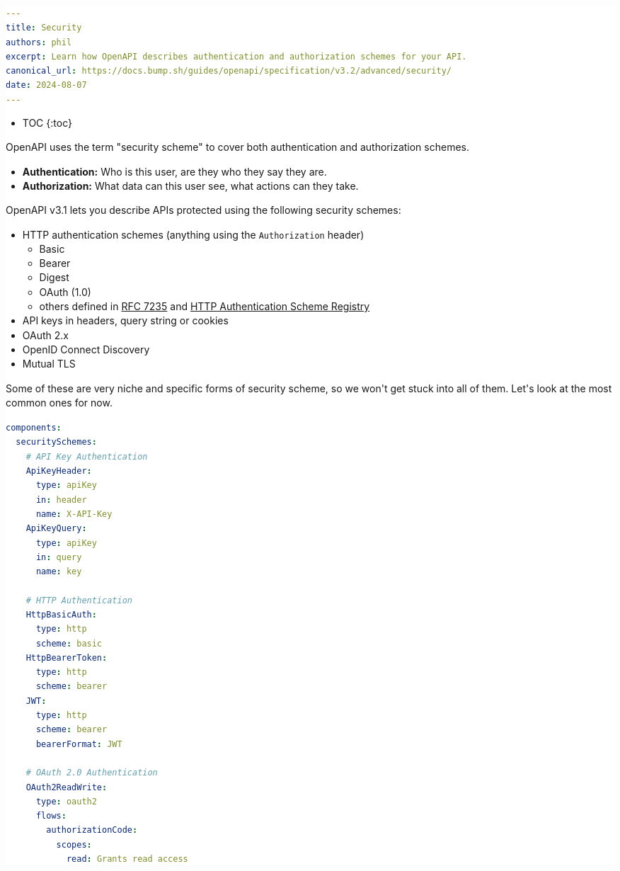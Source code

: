 ```yaml
---
title: Security
authors: phil
excerpt: Learn how OpenAPI describes authentication and authorization schemes for your API.
canonical_url: https://docs.bump.sh/guides/openapi/specification/v3.2/advanced/security/
date: 2024-08-07
---
```


- TOC
{:toc}

OpenAPI uses the term "security scheme" to cover both authentication and authorization schemes. 

- **Authentication:** Who is this user, are they who they say they are.
- **Authorization:** What data can this user see, what actions can they take.

OpenAPI v3.1 lets you describe APIs protected using the following security schemes:

- HTTP authentication schemes (anything using the `Authorization` header)
  - Basic
  - Bearer
  - Digest
  - OAuth (1.0)
  - others defined in [RFC 7235](https://www.rfc-editor.org/rfc/rfc7235.html) and [HTTP Authentication Scheme Registry](https://www.iana.org/assignments/http-authschemes/http-authschemes.xhtml)
- API keys in headers, query string or cookies
- OAuth 2.x
- OpenID Connect Discovery
- Mutual TLS

Some of these are very niche and specific forms of security scheme, so we won't get stuck into all of them. Let's look at the most common ones for now.

```yaml
components:
  securitySchemes:
    # API Key Authentication
    ApiKeyHeader:
      type: apiKey
      in: header
      name: X-API-Key
    ApiKeyQuery:
      type: apiKey
      in: query
      name: key
    
    # HTTP Authentication
    HttpBasicAuth:
      type: http
      scheme: basic
    HttpBearerToken:
      type: http
      scheme: bearer
    JWT:
      type: http
      scheme: bearer
      bearerFormat: JWT
   
    # OAuth 2.0 Authentication
    OAuth2ReadWrite:
      type: oauth2
      flows:
        authorizationCode:
          scopes:
            read: Grants read access
```